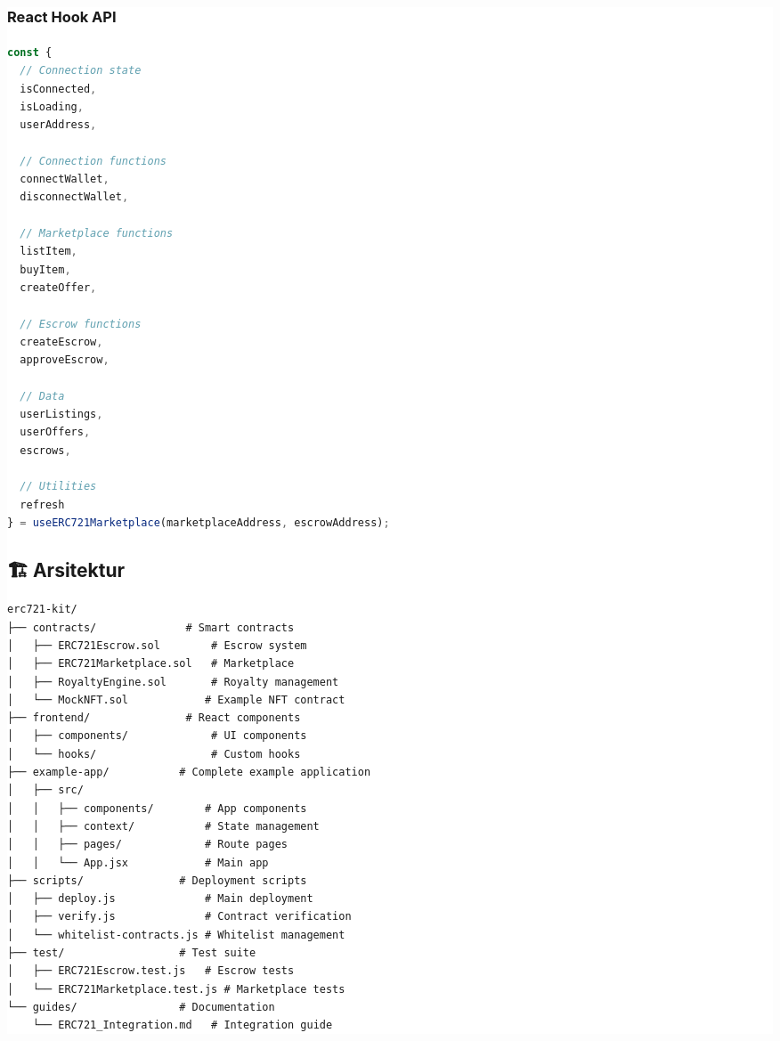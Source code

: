 ### React Hook API

```javascript
const {
  // Connection state
  isConnected,
  isLoading,
  userAddress,
  
  // Connection functions
  connectWallet,
  disconnectWallet,
  
  // Marketplace functions
  listItem,
  buyItem,
  createOffer,
  
  // Escrow functions
  createEscrow,
  approveEscrow,
  
  // Data
  userListings,
  userOffers,
  escrows,
  
  // Utilities
  refresh
} = useERC721Marketplace(marketplaceAddress, escrowAddress);
```

## 🏗 Arsitektur

```
erc721-kit/
├── contracts/              # Smart contracts
│   ├── ERC721Escrow.sol        # Escrow system
│   ├── ERC721Marketplace.sol   # Marketplace
│   ├── RoyaltyEngine.sol       # Royalty management
│   └── MockNFT.sol            # Example NFT contract
├── frontend/               # React components
│   ├── components/             # UI components
│   └── hooks/                  # Custom hooks
├── example-app/           # Complete example application
│   ├── src/
│   │   ├── components/        # App components
│   │   ├── context/           # State management
│   │   ├── pages/             # Route pages
│   │   └── App.jsx            # Main app
├── scripts/               # Deployment scripts
│   ├── deploy.js              # Main deployment
│   ├── verify.js              # Contract verification
│   └── whitelist-contracts.js # Whitelist management
├── test/                  # Test suite
│   ├── ERC721Escrow.test.js   # Escrow tests
│   └── ERC721Marketplace.test.js # Marketplace tests
└── guides/                # Documentation
    └── ERC721_Integration.md   # Integration guide
```
